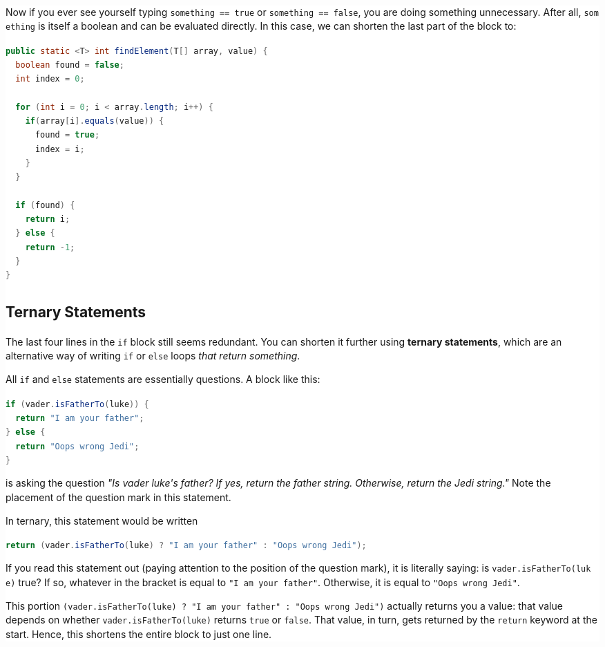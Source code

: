 Now if you ever see yourself typing `something == true` or `something == false`, you are doing something unnecessary. After all, `something` is itself a boolean and can be evaluated directly. In this case, we can shorten the last part of the block to:

```java
public static <T> int findElement(T[] array, value) {
  boolean found = false;
  int index = 0;

  for (int i = 0; i < array.length; i++) {
    if(array[i].equals(value)) {
      found = true;
      index = i;
    }
  }

  if (found) {
    return i;
  } else {
    return -1;
  }
}
```

## Ternary Statements

The last four lines in the `if` block still seems redundant. You can shorten it further using **ternary statements**, which are an alternative way of writing `if` or `else` loops *that return something*.

All `if` and `else` statements are essentially questions. A block like this:

```java
if (vader.isFatherTo(luke)) {
  return "I am your father";
} else {
  return "Oops wrong Jedi";
}
```

is asking the question *"Is vader luke's father? If yes, return the father string. Otherwise, return the Jedi string."* Note the placement of the question mark in this statement.

In ternary, this statement would be written

```java
return (vader.isFatherTo(luke) ? "I am your father" : "Oops wrong Jedi");
```

If you read this statement out (paying attention to the position of the question mark), it is literally saying: is `vader.isFatherTo(luke)` true? If so, whatever in the bracket is equal to `"I am your father"`. Otherwise, it is equal to `"Oops wrong Jedi"`.

This portion `(vader.isFatherTo(luke) ? "I am your father" : "Oops wrong Jedi")` actually returns you a value: that value depends on whether `vader.isFatherTo(luke)` returns `true` or `false`. That value, in turn, gets returned by the `return` keyword at the start. Hence, this shortens the entire block to just one line.
